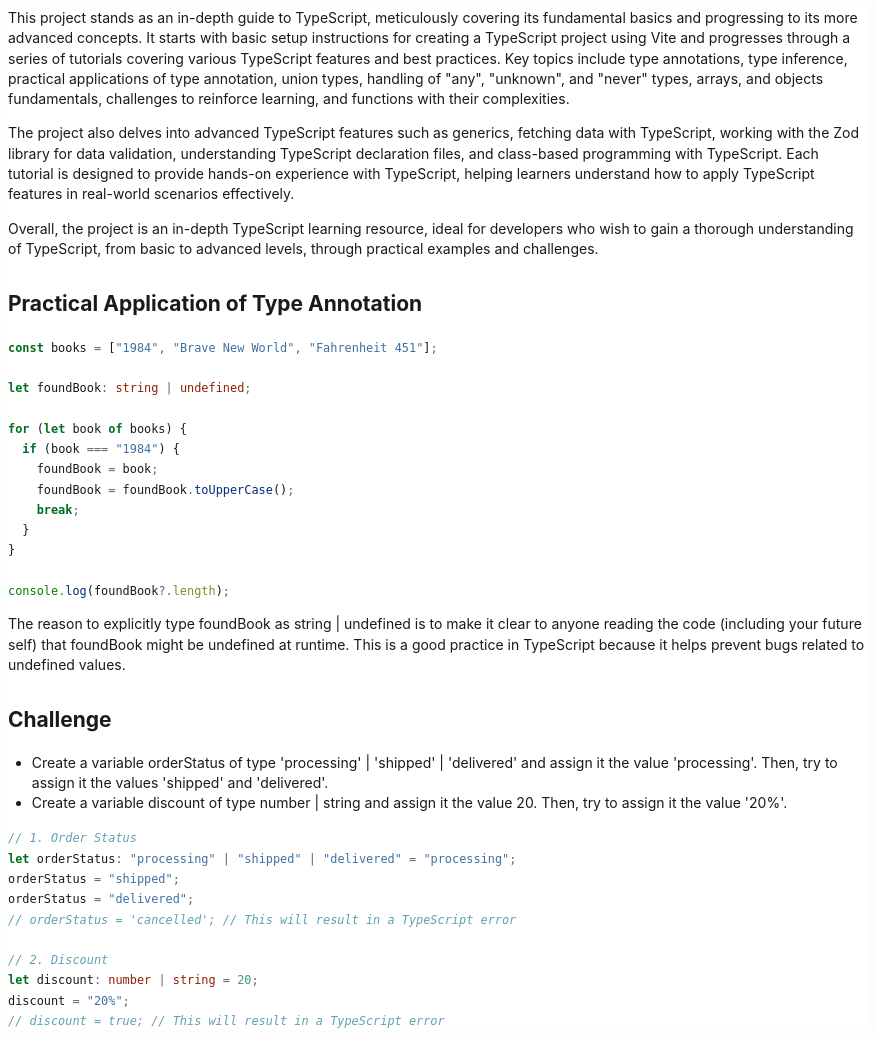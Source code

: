 This project stands as an in-depth guide to TypeScript, meticulously covering its fundamental basics and progressing to its more advanced concepts. It starts with basic setup instructions for creating a TypeScript project using Vite and progresses through a series of tutorials covering various TypeScript features and best practices. Key topics include type annotations, type inference, practical applications of type annotation, union types, handling of "any", "unknown", and "never" types, arrays, and objects fundamentals, challenges to reinforce learning, and functions with their complexities.

The project also delves into advanced TypeScript features such as generics, fetching data with TypeScript, working with the Zod library for data validation, understanding TypeScript declaration files, and class-based programming with TypeScript. Each tutorial is designed to provide hands-on experience with TypeScript, helping learners understand how to apply TypeScript features in real-world scenarios effectively.

Overall, the project is an in-depth TypeScript learning resource, ideal for developers who wish to gain a thorough understanding of TypeScript, from basic to advanced levels, through practical examples and challenges.

## Practical Application of Type Annotation

```ts
const books = ["1984", "Brave New World", "Fahrenheit 451"];

let foundBook: string | undefined;

for (let book of books) {
  if (book === "1984") {
    foundBook = book;
    foundBook = foundBook.toUpperCase();
    break;
  }
}

console.log(foundBook?.length);
```

The reason to explicitly type foundBook as string | undefined is to make it clear to anyone reading the code (including your future self) that foundBook might be undefined at runtime. This is a good practice in TypeScript because it helps prevent bugs related to undefined values.

## Challenge

- Create a variable orderStatus of type 'processing' | 'shipped' | 'delivered' and assign it the value 'processing'. Then, try to assign it the values 'shipped' and 'delivered'.
- Create a variable discount of type number | string and assign it the value 20. Then, try to assign it the value '20%'.

```ts
// 1. Order Status
let orderStatus: "processing" | "shipped" | "delivered" = "processing";
orderStatus = "shipped";
orderStatus = "delivered";
// orderStatus = 'cancelled'; // This will result in a TypeScript error

// 2. Discount
let discount: number | string = 20;
discount = "20%";
// discount = true; // This will result in a TypeScript error
```


  [propName]: number;
  [propName]: number;